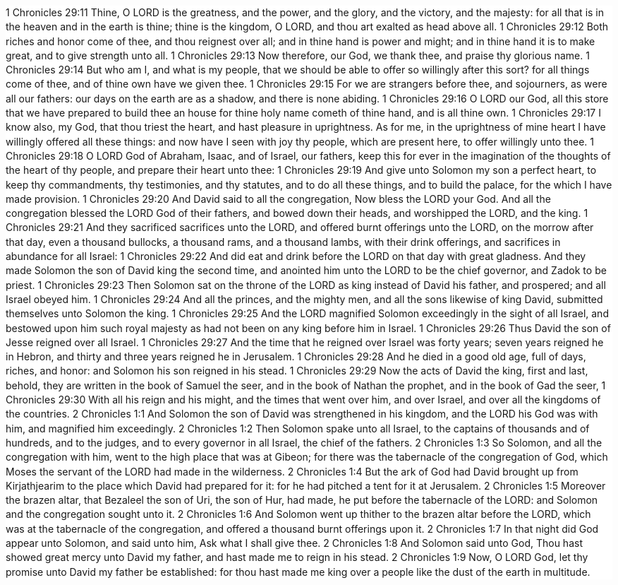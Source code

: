 1 Chronicles 29:11	Thine, O LORD is the greatness, and the power, and the glory, and the victory, and the majesty: for all that is in the heaven and in the earth is thine; thine is the kingdom, O LORD, and thou art exalted as head above all.
1 Chronicles 29:12	Both riches and honor come of thee, and thou reignest over all; and in thine hand is power and might; and in thine hand it is to make great, and to give strength unto all.
1 Chronicles 29:13	Now therefore, our God, we thank thee, and praise thy glorious name.
1 Chronicles 29:14	But who am I, and what is my people, that we should be able to offer so willingly after this sort? for all things come of thee, and of thine own have we given thee.
1 Chronicles 29:15	For we are strangers before thee, and sojourners, as were all our fathers: our days on the earth are as a shadow, and there is none abiding.
1 Chronicles 29:16	O LORD our God, all this store that we have prepared to build thee an house for thine holy name cometh of thine hand, and is all thine own.
1 Chronicles 29:17	I know also, my God, that thou triest the heart, and hast pleasure in uprightness. As for me, in the uprightness of mine heart I have willingly offered all these things: and now have I seen with joy thy people, which are present here, to offer willingly unto thee.
1 Chronicles 29:18	O LORD God of Abraham, Isaac, and of Israel, our fathers, keep this for ever in the imagination of the thoughts of the heart of thy people, and prepare their heart unto thee:
1 Chronicles 29:19	And give unto Solomon my son a perfect heart, to keep thy commandments, thy testimonies, and thy statutes, and to do all these things, and to build the palace, for the which I have made provision.
1 Chronicles 29:20	And David said to all the congregation, Now bless the LORD your God. And all the congregation blessed the LORD God of their fathers, and bowed down their heads, and worshipped the LORD, and the king.
1 Chronicles 29:21	And they sacrificed sacrifices unto the LORD, and offered burnt offerings unto the LORD, on the morrow after that day, even a thousand bullocks, a thousand rams, and a thousand lambs, with their drink offerings, and sacrifices in abundance for all Israel:
1 Chronicles 29:22	And did eat and drink before the LORD on that day with great gladness. And they made Solomon the son of David king the second time, and anointed him unto the LORD to be the chief governor, and Zadok to be priest.
1 Chronicles 29:23	Then Solomon sat on the throne of the LORD as king instead of David his father, and prospered; and all Israel obeyed him.
1 Chronicles 29:24	And all the princes, and the mighty men, and all the sons likewise of king David, submitted themselves unto Solomon the king.
1 Chronicles 29:25	And the LORD magnified Solomon exceedingly in the sight of all Israel, and bestowed upon him such royal majesty as had not been on any king before him in Israel.
1 Chronicles 29:26	Thus David the son of Jesse reigned over all Israel.
1 Chronicles 29:27	And the time that he reigned over Israel was forty years; seven years reigned he in Hebron, and thirty and three years reigned he in Jerusalem.
1 Chronicles 29:28	And he died in a good old age, full of days, riches, and honor: and Solomon his son reigned in his stead.
1 Chronicles 29:29	Now the acts of David the king, first and last, behold, they are written in the book of Samuel the seer, and in the book of Nathan the prophet, and in the book of Gad the seer,
1 Chronicles 29:30	With all his reign and his might, and the times that went over him, and over Israel, and over all the kingdoms of the countries.
2 Chronicles 1:1	And Solomon the son of David was strengthened in his kingdom, and the LORD his God was with him, and magnified him exceedingly.
2 Chronicles 1:2	Then Solomon spake unto all Israel, to the captains of thousands and of hundreds, and to the judges, and to every governor in all Israel, the chief of the fathers.
2 Chronicles 1:3	So Solomon, and all the congregation with him, went to the high place that was at Gibeon; for there was the tabernacle of the congregation of God, which Moses the servant of the LORD had made in the wilderness.
2 Chronicles 1:4	But the ark of God had David brought up from Kirjathjearim to the place which David had prepared for it: for he had pitched a tent for it at Jerusalem.
2 Chronicles 1:5	Moreover the brazen altar, that Bezaleel the son of Uri, the son of Hur, had made, he put before the tabernacle of the LORD: and Solomon and the congregation sought unto it.
2 Chronicles 1:6	And Solomon went up thither to the brazen altar before the LORD, which was at the tabernacle of the congregation, and offered a thousand burnt offerings upon it.
2 Chronicles 1:7	In that night did God appear unto Solomon, and said unto him, Ask what I shall give thee.
2 Chronicles 1:8	And Solomon said unto God, Thou hast showed great mercy unto David my father, and hast made me to reign in his stead.
2 Chronicles 1:9	Now, O LORD God, let thy promise unto David my father be established: for thou hast made me king over a people like the dust of the earth in multitude.